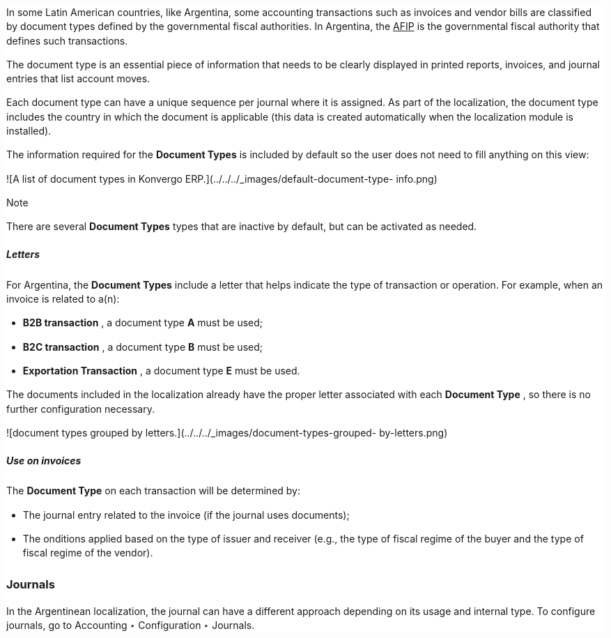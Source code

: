 In some Latin American countries, like Argentina, some accounting transactions
such as invoices and vendor bills are classified by document types defined by
the governmental fiscal authorities. In Argentina, the
[AFIP](https://www.afip.gob.ar/) is the governmental fiscal authority that
defines such transactions.

The document type is an essential piece of information that needs to be
clearly displayed in printed reports, invoices, and journal entries that list
account moves.

Each document type can have a unique sequence per journal where it is
assigned. As part of the localization, the document type includes the country
in which the document is applicable (this data is created automatically when
the localization module is installed).

The information required for the **Document Types** is included by default so
the user does not need to fill anything on this view:

![A list of document types in Konvergo ERP.](../../../_images/default-document-type-
info.png) <div class="alert alert-primary">
<p class="alert-title">
Note</p><p>There are several <b>Document Types</b> types that are inactive by default, but can be
activated as needed.</p>
</div>

##### Letters

For Argentina, the **Document Types** include a letter that helps indicate the
type of transaction or operation. For example, when an invoice is related to
a(n):

  * **B2B transaction** , a document type **A** must be used;

  * **B2C transaction** , a document type **B** must be used;

  * **Exportation Transaction** , a document type **E** must be used.

The documents included in the localization already have the proper letter
associated with each **Document Type** , so there is no further configuration
necessary.

![document types grouped by letters.](../../../_images/document-types-grouped-
by-letters.png)

##### Use on invoices

The **Document Type** on each transaction will be determined by:

  * The journal entry related to the invoice (if the journal uses documents);

  * The onditions applied based on the type of issuer and receiver (e.g., the type of fiscal regime of the buyer and the type of fiscal regime of the vendor).

### Journals

In the Argentinean localization, the journal can have a different approach
depending on its usage and internal type. To configure journals, go to
Accounting ‣ Configuration ‣ Journals.

